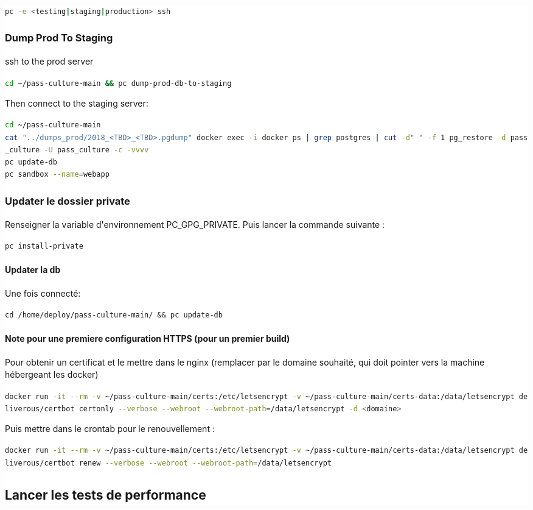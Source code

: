 ```bash
pc -e <testing|staging|production> ssh
```

### Dump Prod To Staging

ssh to the prod server

```bash
cd ~/pass-culture-main && pc dump-prod-db-to-staging
```

Then connect to the staging server:

```bash
cd ~/pass-culture-main
cat "../dumps_prod/2018_<TBD>_<TBD>.pgdump" docker exec -i docker ps | grep postgres | cut -d" " -f 1 pg_restore -d pass_culture -U pass_culture -c -vvvv
pc update-db
pc sandbox --name=webapp
```

### Updater le dossier private

Renseigner la variable d'environnement PC_GPG_PRIVATE.
Puis lancer la commande suivante :

```bash
pc install-private
```

#### Updater la db

Une fois connecté:

```
cd /home/deploy/pass-culture-main/ && pc update-db
```

#### Note pour une premiere configuration HTTPS (pour un premier build)

Pour obtenir un certificat et le mettre dans le nginx (remplacer <domaine> par le domaine souhaité, qui doit pointer vers la machine hébergeant les docker)

```bash
docker run -it --rm -v ~/pass-culture-main/certs:/etc/letsencrypt -v ~/pass-culture-main/certs-data:/data/letsencrypt deliverous/certbot certonly --verbose --webroot --webroot-path=/data/letsencrypt -d <domaine>
```

Puis mettre dans le crontab pour le renouvellement :

```bash
docker run -it --rm -v ~/pass-culture-main/certs:/etc/letsencrypt -v ~/pass-culture-main/certs-data:/data/letsencrypt deliverous/certbot renew --verbose --webroot --webroot-path=/data/letsencrypt
```

## Lancer les tests de performance
